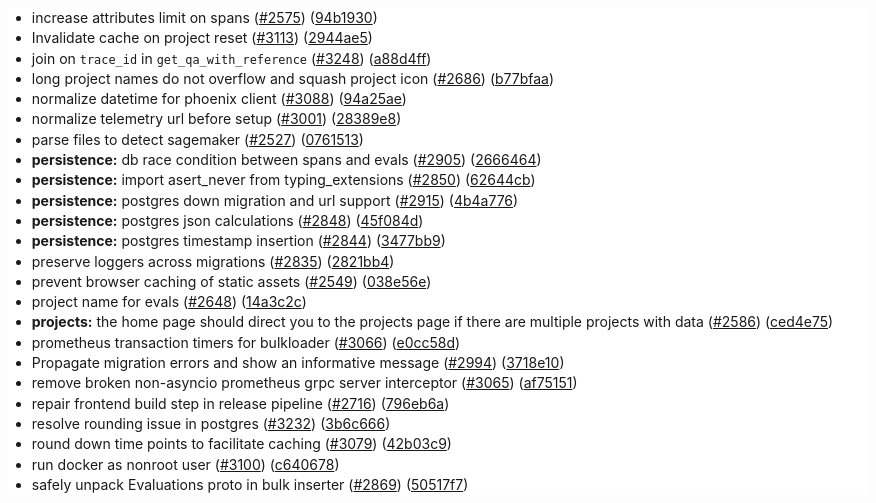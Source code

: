 * increase attributes limit on spans ([#2575](https://github.com/kp-forks/phoenix/issues/2575)) ([94b1930](https://github.com/kp-forks/phoenix/commit/94b1930f7655f0cea3e889adc4962a01c8acbcf6))
* Invalidate cache on project reset ([#3113](https://github.com/kp-forks/phoenix/issues/3113)) ([2944ae5](https://github.com/kp-forks/phoenix/commit/2944ae586f05dd6a1e4425987137c098e14e60fb))
* join on `trace_id` in `get_qa_with_reference` ([#3248](https://github.com/kp-forks/phoenix/issues/3248)) ([a88d4ff](https://github.com/kp-forks/phoenix/commit/a88d4ff99b168f27b6492ed7247c9b3639fa3adc))
* long project names do not overflow and squash project icon ([#2686](https://github.com/kp-forks/phoenix/issues/2686)) ([b77bfaa](https://github.com/kp-forks/phoenix/commit/b77bfaa494d5a1d7d845b967d8a6fe6eff990b9b))
* normalize datetime for phoenix client ([#3088](https://github.com/kp-forks/phoenix/issues/3088)) ([94a25ae](https://github.com/kp-forks/phoenix/commit/94a25ae42b3c3758b5e6bd8082d1adde155d8594))
* normalize telemetry url before setup ([#3001](https://github.com/kp-forks/phoenix/issues/3001)) ([28389e8](https://github.com/kp-forks/phoenix/commit/28389e8988b967c6693e4b5bab1586deb8245f29))
* parse files to detect sagemaker ([#2527](https://github.com/kp-forks/phoenix/issues/2527)) ([0761513](https://github.com/kp-forks/phoenix/commit/0761513c61e76418854881f918a04b25ef958466))
* **persistence:** db race condition between spans and evals ([#2905](https://github.com/kp-forks/phoenix/issues/2905)) ([2666464](https://github.com/kp-forks/phoenix/commit/2666464ce0bc19a6e8ab8f3267f78672393e72a8))
* **persistence:** import asert_never from typing_extensions ([#2850](https://github.com/kp-forks/phoenix/issues/2850)) ([62644cb](https://github.com/kp-forks/phoenix/commit/62644cbd905652efe6f4674a185781517e57fbbd))
* **persistence:** postgres down migration and url support ([#2915](https://github.com/kp-forks/phoenix/issues/2915)) ([4b4a776](https://github.com/kp-forks/phoenix/commit/4b4a776162986c5e9c4b94d41904187d0cda6236))
* **persistence:** postgres json calculations ([#2848](https://github.com/kp-forks/phoenix/issues/2848)) ([45f084d](https://github.com/kp-forks/phoenix/commit/45f084d1ce053c4036241dac069cb315e49c0c76))
* **persistence:** postgres timestamp insertion ([#2844](https://github.com/kp-forks/phoenix/issues/2844)) ([3477bb9](https://github.com/kp-forks/phoenix/commit/3477bb9bfa3c27c223e6d9144e1da4326e81975a))
* preserve loggers across migrations ([#2835](https://github.com/kp-forks/phoenix/issues/2835)) ([2821bb4](https://github.com/kp-forks/phoenix/commit/2821bb4fe9fda331fccc6aa6f4fd40a54661a18b))
* prevent browser caching of static assets ([#2549](https://github.com/kp-forks/phoenix/issues/2549)) ([038e56e](https://github.com/kp-forks/phoenix/commit/038e56e242032f27ebbb46b044a8549918ca1e8a))
* project name for evals ([#2648](https://github.com/kp-forks/phoenix/issues/2648)) ([14a3c2c](https://github.com/kp-forks/phoenix/commit/14a3c2c2f00d848602acfcdf0530337a9d05196b))
* **projects:** the home page should direct you to the projects page if there are multiple projects with data ([#2586](https://github.com/kp-forks/phoenix/issues/2586)) ([ced4e75](https://github.com/kp-forks/phoenix/commit/ced4e753823e77919d10c3c88e8a2ee08eaf5d21))
* prometheus transaction timers for bulkloader ([#3066](https://github.com/kp-forks/phoenix/issues/3066)) ([e0cc58d](https://github.com/kp-forks/phoenix/commit/e0cc58d1efe8291e326bd8077228cc44438ed283))
* Propagate migration errors and show an informative message ([#2994](https://github.com/kp-forks/phoenix/issues/2994)) ([3718e10](https://github.com/kp-forks/phoenix/commit/3718e107daf44252e867087df4a156d41773abe6))
* remove broken non-asyncio prometheus grpc server interceptor ([#3065](https://github.com/kp-forks/phoenix/issues/3065)) ([af75151](https://github.com/kp-forks/phoenix/commit/af751511b3d0aff03fc8027a1e50e40d89c3fab3))
* repair frontend build step in release pipeline  ([#2716](https://github.com/kp-forks/phoenix/issues/2716)) ([796eb6a](https://github.com/kp-forks/phoenix/commit/796eb6a95e039c37b8a4904df0d1c1061de0acd0))
* resolve rounding issue in postgres ([#3232](https://github.com/kp-forks/phoenix/issues/3232)) ([3b6c666](https://github.com/kp-forks/phoenix/commit/3b6c666cef077ed740b85e8583f2b6f452329dd6))
* round down time points to facilitate caching ([#3079](https://github.com/kp-forks/phoenix/issues/3079)) ([42b03c9](https://github.com/kp-forks/phoenix/commit/42b03c9466ab936caf79f2d5a75d3dee2c1d5ee3))
* run docker as nonroot user ([#3100](https://github.com/kp-forks/phoenix/issues/3100)) ([c640678](https://github.com/kp-forks/phoenix/commit/c6406782f91e5ebb7e930002f4c983a01bcffef9))
* safely unpack Evaluations proto in bulk inserter ([#2869](https://github.com/kp-forks/phoenix/issues/2869)) ([50517f7](https://github.com/kp-forks/phoenix/commit/50517f7c7e7fec53468e4da60a2e9942a409c68e))